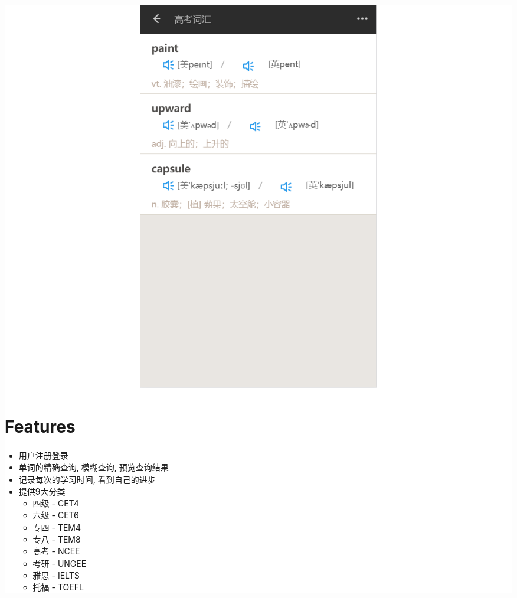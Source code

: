 <p align='center'><img src='./imgs/vocabulary_book.png' width='400px'></p>

# Features

- 用户注册登录
- 单词的精确查询, 模糊查询, 预览查询结果
- 记录每次的学习时间, 看到自己的进步
- 提供9大分类
  - 四级 - CET4
  - 六级 - CET6
  - 专四 - TEM4
  - 专八 - TEM8
  - 高考 - NCEE
  - 考研 - UNGEE
  - 雅思 - IELTS
  - 托福 - TOEFL
